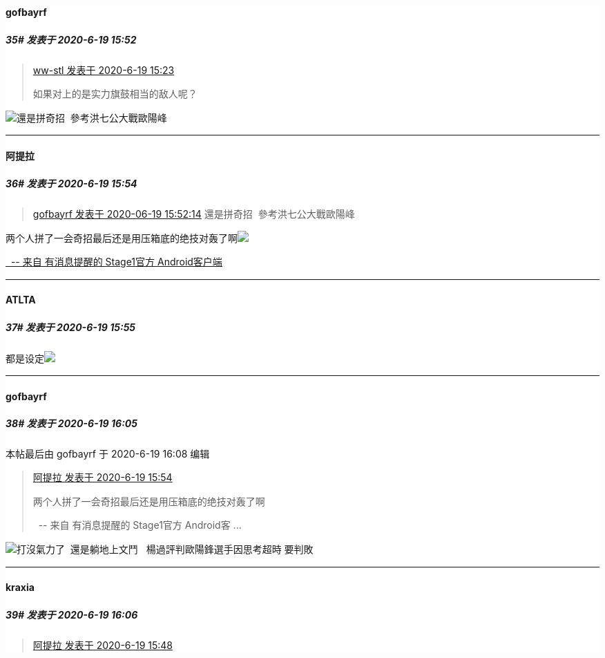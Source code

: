 ####  gofbayrf  
##### 35#       发表于 2020-6-19 15:52


<blockquote><a href="httphttps://bbs.saraba1st.com/2b/forum.php?mod=redirect&amp;goto=findpost&amp;pid=47863879&amp;ptid=1942637" target="_blank">ww-stl 发表于 2020-6-19 15:23</a>

如果对上的是实力旗鼓相当的敌人呢？</blockquote>
<img src="https://static.saraba1st.com/image/smiley/face2017/068.png" referrerpolicy="no-referrer">還是拼奇招  參考洪七公大戰歐陽峰


-----

####  阿提拉  
##### 36#       发表于 2020-6-19 15:54


<blockquote><a href="httphttps://bbs.saraba1st.com/2b/forum.php?mod=redirect&amp;goto=findpost&amp;pid=47864258&amp;ptid=1942637" target="_blank">gofbayrf 发表于 2020-06-19 15:52:14</a>
還是拼奇招  參考洪七公大戰歐陽峰</blockquote>两个人拼了一会奇招最后还是用压箱底的绝技对轰了啊<img src="https://static.saraba1st.com/image/smiley/face2017/037.png" referrerpolicy="no-referrer">

[  -- 来自 有消息提醒的 Stage1官方 Android客户端](https://www.coolapk.com/apk/140634)


-----

####  ATLTA  
##### 37#       发表于 2020-6-19 15:55


都是设定<img src="https://static.saraba1st.com/image/smiley/face2017/037.png" referrerpolicy="no-referrer">


-----

####  gofbayrf  
##### 38#       发表于 2020-6-19 16:05


 本帖最后由 gofbayrf 于 2020-6-19 16:08 编辑 
<blockquote><a href="httphttps://bbs.saraba1st.com/2b/forum.php?mod=redirect&amp;goto=findpost&amp;pid=47864279&amp;ptid=1942637" target="_blank">阿提拉 发表于 2020-6-19 15:54</a>

两个人拼了一会奇招最后还是用压箱底的绝技对轰了啊


  -- 来自 有消息提醒的 Stage1官方 Android客 ...</blockquote>
<img src="https://static.saraba1st.com/image/smiley/face2017/067.png" referrerpolicy="no-referrer">打沒氣力了  還是躺地上文鬥   楊過評判歐陽鋒選手因思考超時 要判敗


-----

####  kraxia  
##### 39#       发表于 2020-6-19 16:06


<blockquote><a href="httphttps://bbs.saraba1st.com/2b/forum.php?mod=redirect&amp;goto=findpost&amp;pid=47864208&amp;ptid=1942637" target="_blank">阿提拉 发表于 2020-6-19 15:48</a>
